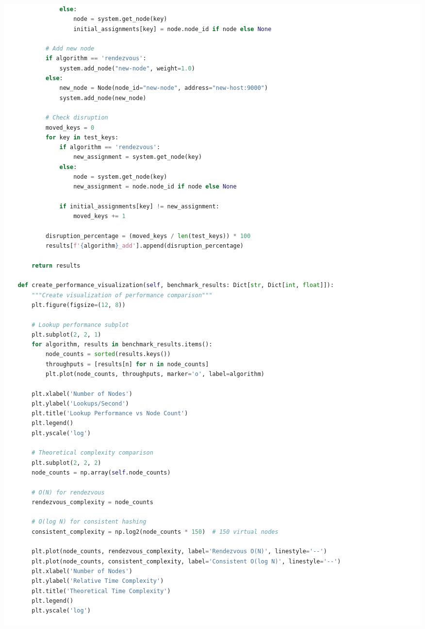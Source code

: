 ```python
                else:
                    node = system.get_node(key)
                    initial_assignments[key] = node.node_id if node else None
            
            # Add new node
            if algorithm == 'rendezvous':
                system.add_node("new-node", weight=1.0)
            else:
                new_node = Node(node_id="new-node", address="new-host:9000")
                system.add_node(new_node)
            
            # Check disruption
            moved_keys = 0
            for key in test_keys:
                if algorithm == 'rendezvous':
                    new_assignment = system.get_node(key)
                else:
                    node = system.get_node(key)
                    new_assignment = node.node_id if node else None
                
                if initial_assignments[key] != new_assignment:
                    moved_keys += 1
            
            disruption_percentage = (moved_keys / len(test_keys)) * 100
            results[f'{algorithm}_add'].append(disruption_percentage)
        
        return results
    
    def create_performance_visualization(self, benchmark_results: Dict[str, Dict[int, float]]):
        """Create visualization of performance comparison"""
        plt.figure(figsize=(12, 8))
        
        # Lookup performance subplot
        plt.subplot(2, 2, 1)
        for algorithm, results in benchmark_results.items():
            node_counts = sorted(results.keys())
            throughputs = [results[n] for n in node_counts]
            plt.plot(node_counts, throughputs, marker='o', label=algorithm)
        
        plt.xlabel('Number of Nodes')
        plt.ylabel('Lookups/Second')
        plt.title('Lookup Performance vs Node Count')
        plt.legend()
        plt.yscale('log')
        
        # Theoretical complexity comparison
        plt.subplot(2, 2, 2)
        node_counts = np.array(self.node_counts)
        
        # O(N) for rendezvous
        rendezvous_complexity = node_counts
        
        # O(log N) for consistent hashing
        consistent_complexity = np.log2(node_counts * 150)  # 150 virtual nodes
        
        plt.plot(node_counts, rendezvous_complexity, label='Rendezvous O(N)', linestyle='--')
        plt.plot(node_counts, consistent_complexity, label='Consistent O(log N)', linestyle='--')
        plt.xlabel('Number of Nodes')
        plt.ylabel('Relative Time Complexity')
        plt.title('Theoretical Time Complexity')
        plt.legend()
        plt.yscale('log')
        
```